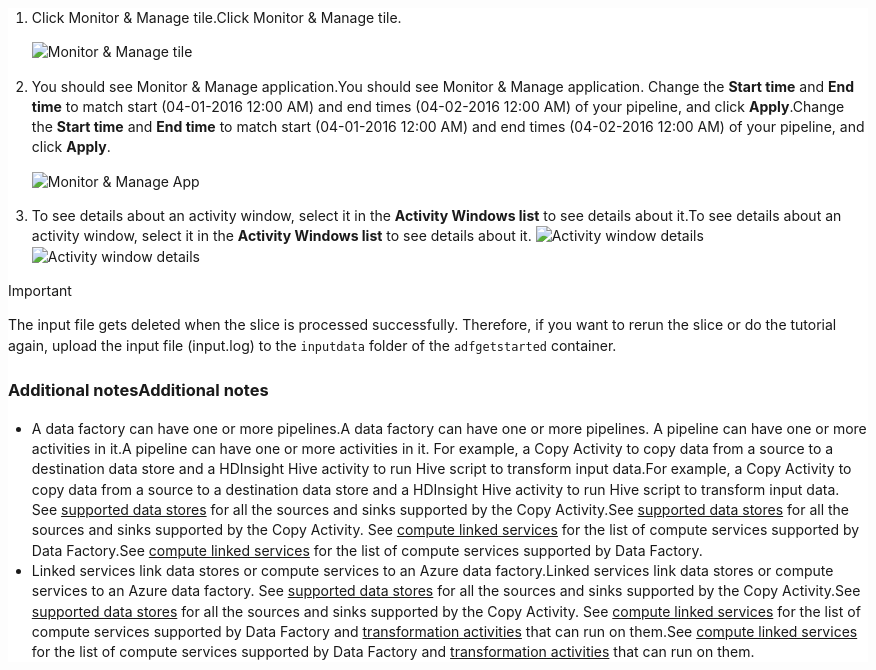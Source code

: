 1. <span data-ttu-id="83d99-348">Click Monitor & Manage tile.</span><span class="sxs-lookup"><span data-stu-id="83d99-348">Click Monitor & Manage tile.</span></span>

    ![Monitor & Manage tile](https://docstestmedia1.blob.core.windows.net/azure-media/articles/data-factory/media/data-factory-build-your-first-pipeline-using-vs/monitor-and-manage-tile.png)
2. <span data-ttu-id="83d99-350">You should see Monitor & Manage application.</span><span class="sxs-lookup"><span data-stu-id="83d99-350">You should see Monitor & Manage application.</span></span> <span data-ttu-id="83d99-351">Change the **Start time** and **End time** to match start (04-01-2016 12:00 AM) and end times (04-02-2016 12:00 AM) of your pipeline, and click **Apply**.</span><span class="sxs-lookup"><span data-stu-id="83d99-351">Change the **Start time** and **End time** to match start (04-01-2016 12:00 AM) and end times (04-02-2016 12:00 AM) of your pipeline, and click **Apply**.</span></span>

    ![Monitor & Manage App](https://docstestmedia1.blob.core.windows.net/azure-media/articles/data-factory/media/data-factory-build-your-first-pipeline-using-vs/monitor-and-manage-app.png)
3. <span data-ttu-id="83d99-353">To see details about an activity window, select it in the **Activity Windows list** to see details about it.</span><span class="sxs-lookup"><span data-stu-id="83d99-353">To see details about an activity window, select it in the **Activity Windows list** to see details about it.</span></span>
    <span data-ttu-id="83d99-354">![Activity window details](https://docstestmedia1.blob.core.windows.net/azure-media/articles/data-factory/media/data-factory-build-your-first-pipeline-using-vs/activity-window-details.png)</span><span class="sxs-lookup"><span data-stu-id="83d99-354">![Activity window details](https://docstestmedia1.blob.core.windows.net/azure-media/articles/data-factory/media/data-factory-build-your-first-pipeline-using-vs/activity-window-details.png)</span></span>

> [!IMPORTANT]
> The input file gets deleted when the slice is processed successfully. Therefore, if you want to rerun the slice or do the tutorial again, upload the input file (input.log) to the `inputdata` folder of the `adfgetstarted` container.

### <a name="additional-notes"></a><span data-ttu-id="83d99-357">Additional notes</span><span class="sxs-lookup"><span data-stu-id="83d99-357">Additional notes</span></span>
- <span data-ttu-id="83d99-358">A data factory can have one or more pipelines.</span><span class="sxs-lookup"><span data-stu-id="83d99-358">A data factory can have one or more pipelines.</span></span> <span data-ttu-id="83d99-359">A pipeline can have one or more activities in it.</span><span class="sxs-lookup"><span data-stu-id="83d99-359">A pipeline can have one or more activities in it.</span></span> <span data-ttu-id="83d99-360">For example, a Copy Activity to copy data from a source to a destination data store and a HDInsight Hive activity to run Hive script to transform input data.</span><span class="sxs-lookup"><span data-stu-id="83d99-360">For example, a Copy Activity to copy data from a source to a destination data store and a HDInsight Hive activity to run Hive script to transform input data.</span></span> <span data-ttu-id="83d99-361">See [supported data stores](data-factory-data-movement-activities.md#supported-data-stores-and-formats) for all the sources and sinks supported by the Copy Activity.</span><span class="sxs-lookup"><span data-stu-id="83d99-361">See [supported data stores](data-factory-data-movement-activities.md#supported-data-stores-and-formats) for all the sources and sinks supported by the Copy Activity.</span></span> <span data-ttu-id="83d99-362">See [compute linked services](data-factory-compute-linked-services.md) for the list of compute services supported by Data Factory.</span><span class="sxs-lookup"><span data-stu-id="83d99-362">See [compute linked services](data-factory-compute-linked-services.md) for the list of compute services supported by Data Factory.</span></span>
- <span data-ttu-id="83d99-363">Linked services link data stores or compute services to an Azure data factory.</span><span class="sxs-lookup"><span data-stu-id="83d99-363">Linked services link data stores or compute services to an Azure data factory.</span></span> <span data-ttu-id="83d99-364">See [supported data stores](data-factory-data-movement-activities.md#supported-data-stores-and-formats) for all the sources and sinks supported by the Copy Activity.</span><span class="sxs-lookup"><span data-stu-id="83d99-364">See [supported data stores](data-factory-data-movement-activities.md#supported-data-stores-and-formats) for all the sources and sinks supported by the Copy Activity.</span></span> <span data-ttu-id="83d99-365">See [compute linked services](data-factory-compute-linked-services.md) for the list of compute services supported by Data Factory and [transformation activities](data-factory-data-transformation-activities.md) that can run on them.</span><span class="sxs-lookup"><span data-stu-id="83d99-365">See [compute linked services](data-factory-compute-linked-services.md) for the list of compute services supported by Data Factory and [transformation activities](data-factory-data-transformation-activities.md) that can run on them.</span></span>